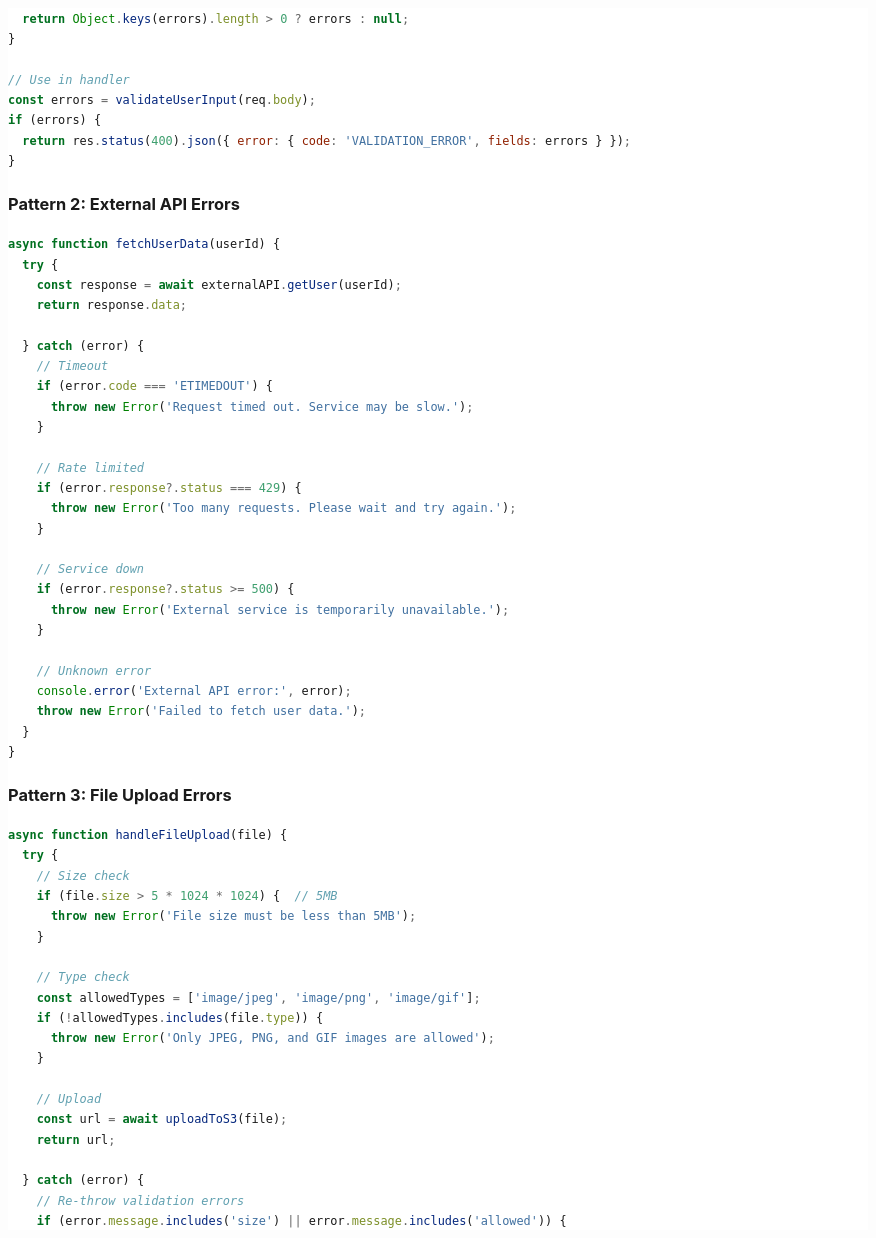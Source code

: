 ```javascript
  return Object.keys(errors).length > 0 ? errors : null;
}

// Use in handler
const errors = validateUserInput(req.body);
if (errors) {
  return res.status(400).json({ error: { code: 'VALIDATION_ERROR', fields: errors } });
}
```

### Pattern 2: External API Errors

```javascript
async function fetchUserData(userId) {
  try {
    const response = await externalAPI.getUser(userId);
    return response.data;

  } catch (error) {
    // Timeout
    if (error.code === 'ETIMEDOUT') {
      throw new Error('Request timed out. Service may be slow.');
    }

    // Rate limited
    if (error.response?.status === 429) {
      throw new Error('Too many requests. Please wait and try again.');
    }

    // Service down
    if (error.response?.status >= 500) {
      throw new Error('External service is temporarily unavailable.');
    }

    // Unknown error
    console.error('External API error:', error);
    throw new Error('Failed to fetch user data.');
  }
}
```

### Pattern 3: File Upload Errors

```javascript
async function handleFileUpload(file) {
  try {
    // Size check
    if (file.size > 5 * 1024 * 1024) {  // 5MB
      throw new Error('File size must be less than 5MB');
    }

    // Type check
    const allowedTypes = ['image/jpeg', 'image/png', 'image/gif'];
    if (!allowedTypes.includes(file.type)) {
      throw new Error('Only JPEG, PNG, and GIF images are allowed');
    }

    // Upload
    const url = await uploadToS3(file);
    return url;

  } catch (error) {
    // Re-throw validation errors
    if (error.message.includes('size') || error.message.includes('allowed')) {
```